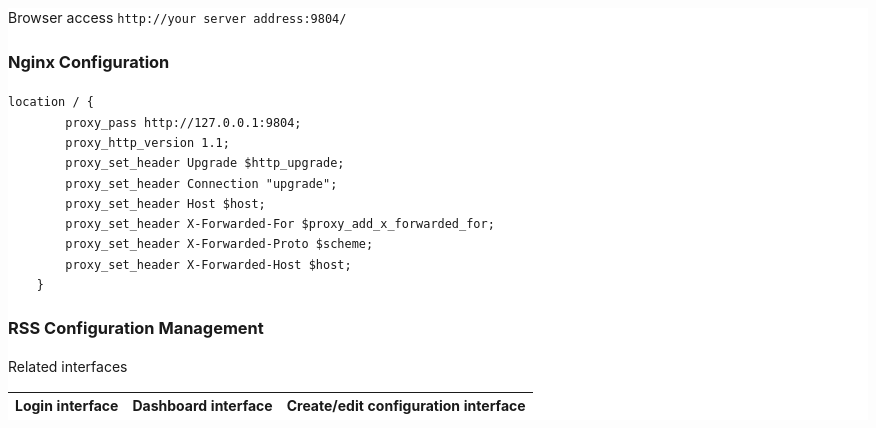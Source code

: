 Browser access `http://your server address:9804/`

### Nginx Configuration
```
location / {
        proxy_pass http://127.0.0.1:9804;
        proxy_http_version 1.1;
        proxy_set_header Upgrade $http_upgrade;
        proxy_set_header Connection "upgrade";
        proxy_set_header Host $host;
        proxy_set_header X-Forwarded-For $proxy_add_x_forwarded_for;
        proxy_set_header X-Forwarded-Proto $scheme;
        proxy_set_header X-Forwarded-Host $host;
    }
```

### RSS Configuration Management

Related interfaces

| Login interface | Dashboard interface | Create/edit configuration interface |
|---------|------|------|